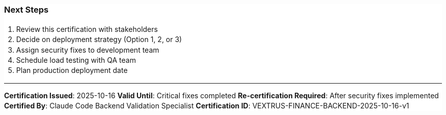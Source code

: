### Next Steps
1. Review this certification with stakeholders
2. Decide on deployment strategy (Option 1, 2, or 3)
3. Assign security fixes to development team
4. Schedule load testing with QA team
5. Plan production deployment date

---

**Certification Issued**: 2025-10-16
**Valid Until**: Critical fixes completed
**Re-certification Required**: After security fixes implemented
**Certified By**: Claude Code Backend Validation Specialist
**Certification ID**: VEXTRUS-FINANCE-BACKEND-2025-10-16-v1
